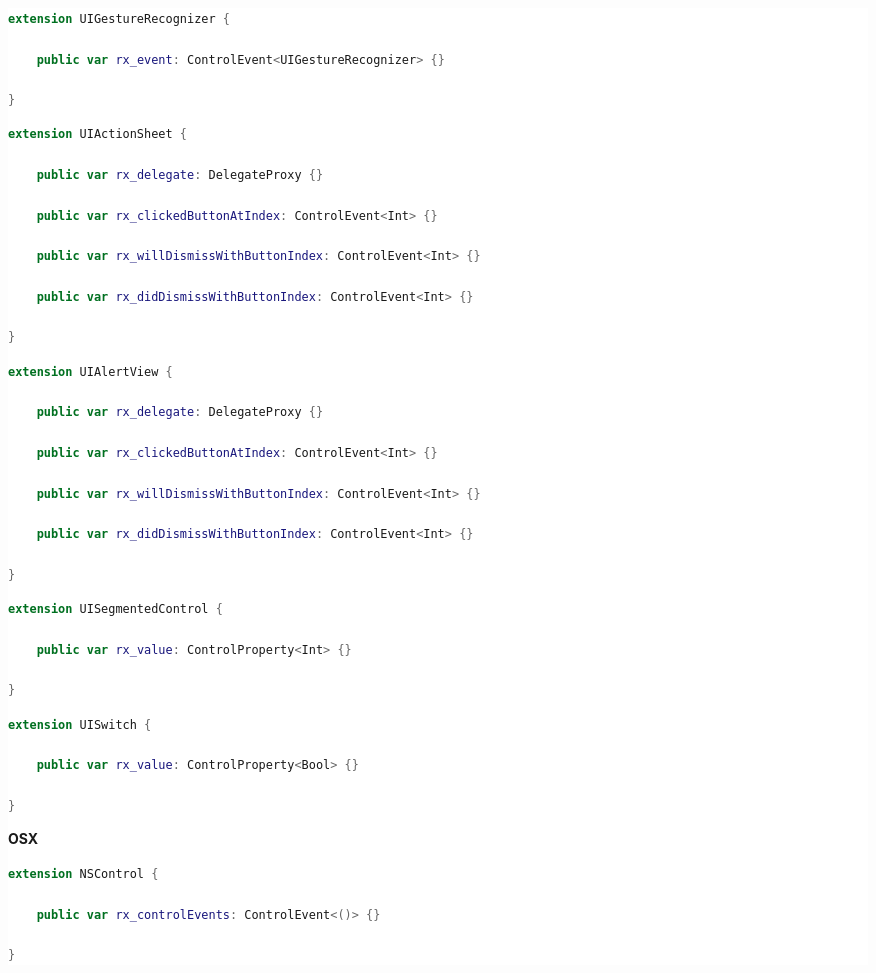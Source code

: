 ```swift
extension UIGestureRecognizer {

    public var rx_event: ControlEvent<UIGestureRecognizer> {}

}
```

```swift
extension UIActionSheet {

    public var rx_delegate: DelegateProxy {}

    public var rx_clickedButtonAtIndex: ControlEvent<Int> {}

    public var rx_willDismissWithButtonIndex: ControlEvent<Int> {}

    public var rx_didDismissWithButtonIndex: ControlEvent<Int> {}

}
```


```swift
extension UIAlertView {

    public var rx_delegate: DelegateProxy {}

    public var rx_clickedButtonAtIndex: ControlEvent<Int> {}

    public var rx_willDismissWithButtonIndex: ControlEvent<Int> {}

    public var rx_didDismissWithButtonIndex: ControlEvent<Int> {}

}
```

```swift
extension UISegmentedControl {

    public var rx_value: ControlProperty<Int> {}

}
```

```swift
extension UISwitch {

    public var rx_value: ControlProperty<Bool> {}

}
```

**OSX**

```swift
extension NSControl {

    public var rx_controlEvents: ControlEvent<()> {}

}
```
